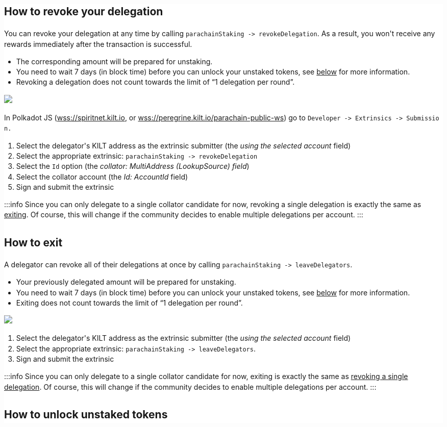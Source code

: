## How to revoke your delegation

You can revoke your delegation at any time by calling `parachainStaking -> revokeDelegation`.
As a result, you won't receive any rewards immediately after the transaction is successful.
- The corresponding amount will be prepared for unstaking.
- You need to wait 7 days (in block time) before you can unlock your unstaked tokens, see [below](#how-to-unlock-unstaked-tokens) for more information.
- Revoking a delegation does not count towards the limit of “1 delegation per round”.

![](/img/chain/parachainStaking-revokeDelegation.png)


In Polkadot JS ([wss://spiritnet.kilt.io](https://polkadot.js.org/apps/?rpc=wss%3A%2F%2Fkilt-rpc.dwellir.com#/explorer), or [wss://peregrine.kilt.io/parachain-public-ws](https://polkadot.js.org/apps/?rpc=wss%3A%2F%2Fperegrine-stg.kilt.io%2Fpara-public-ws#/explorer)) go to `Developer -> Extrinsics -> Submission.`

1. Select the delegator's KILT address as the extrinsic submitter (the *using the selected account* field)
2. Select the appropriate extrinsic: `parachainStaking -> revokeDelegation`
3. Select the `Id` option (the *collator: MultiAddress (LookupSource) field*)
4. Select the collator account (the *Id: AccountId* field)
5. Sign and submit the extrinsic

:::info
Since you can only delegate to a single collator candidate for now, revoking a single delegation is exactly the same as [exiting](#how-to-exit).
Of course, this will change if the community decides to enable multiple delegations per account.
:::

## How to exit

A delegator can revoke all of their delegations at once by calling `parachainStaking -> leaveDelegators`.
- Your previously delegated amount will be prepared for unstaking.
- You need to wait 7 days (in block time) before you can unlock your unstaked tokens, see [below](#how-to-unlock-unstaked-tokens) for more information.
- Exiting does not count towards the limit of “1 delegation per round”.

![](/img/chain/parachainStaking-leaveDelegators.png)

1. Select the delegator's KILT address as the extrinsic submitter (the *using the selected account* field)
2. Select the appropriate extrinsic: `parachainStaking -> leaveDelegators`.
3. Sign and submit the extrinsic

:::info
Since you can only delegate to a single collator candidate for now, exiting is exactly the same as [revoking a single delegation](#how-to-revoke-your-delegation).
Of course, this will change if the community decides to enable multiple delegations per account.
:::

## How to unlock unstaked tokens
